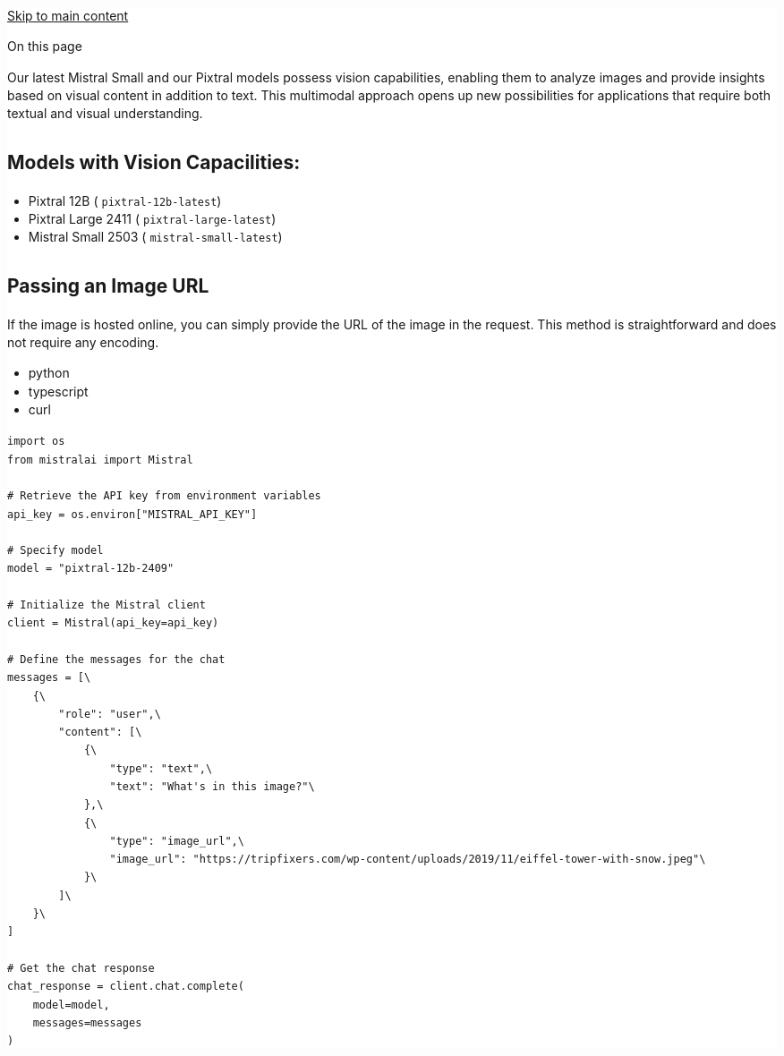 [Skip to main content](https://docs.mistral.ai/capabilities/vision/#__docusaurus_skipToContent_fallback)

On this page

Our latest Mistral Small and our Pixtral models possess vision capabilities, enabling them to analyze images and provide insights based on visual content in addition to text. This multimodal approach opens up new possibilities for applications that require both textual and visual understanding.

## Models with Vision Capacilities: [​](https://docs.mistral.ai/capabilities/vision/\#models-with-vision-capacilities "Direct link to Models with Vision Capacilities:")

- Pixtral 12B ( `pixtral-12b-latest`)
- Pixtral Large 2411 ( `pixtral-large-latest`)
- Mistral Small 2503 ( `mistral-small-latest`)

## Passing an Image URL [​](https://docs.mistral.ai/capabilities/vision/\#passing-an-image-url "Direct link to Passing an Image URL")

If the image is hosted online, you can simply provide the URL of the image in the request. This method is straightforward and does not require any encoding.

- python
- typescript
- curl

```codeBlockLines_XG7B
import os
from mistralai import Mistral

# Retrieve the API key from environment variables
api_key = os.environ["MISTRAL_API_KEY"]

# Specify model
model = "pixtral-12b-2409"

# Initialize the Mistral client
client = Mistral(api_key=api_key)

# Define the messages for the chat
messages = [\
    {\
        "role": "user",\
        "content": [\
            {\
                "type": "text",\
                "text": "What's in this image?"\
            },\
            {\
                "type": "image_url",\
                "image_url": "https://tripfixers.com/wp-content/uploads/2019/11/eiffel-tower-with-snow.jpeg"\
            }\
        ]\
    }\
]

# Get the chat response
chat_response = client.chat.complete(
    model=model,
    messages=messages
)

```